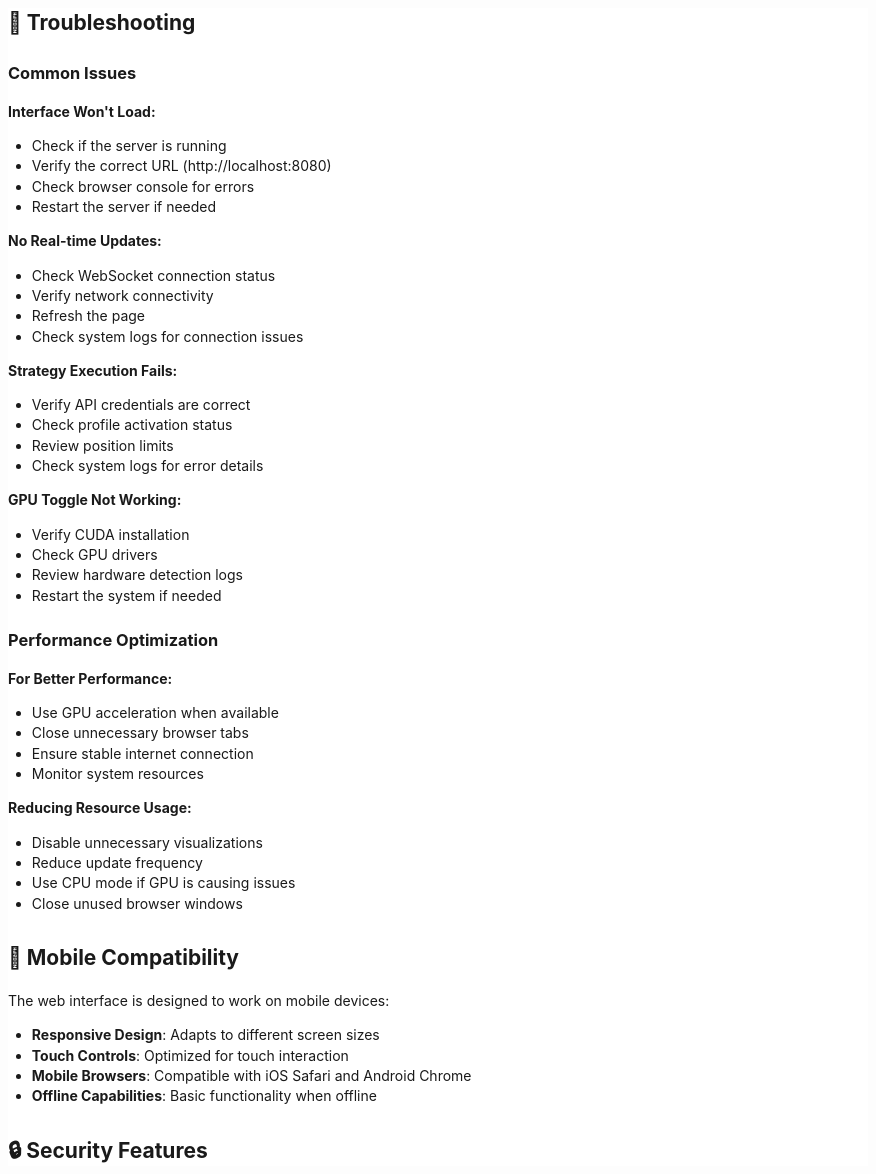 ## 🚨 Troubleshooting

### Common Issues

**Interface Won't Load:**
- Check if the server is running
- Verify the correct URL (http://localhost:8080)
- Check browser console for errors
- Restart the server if needed

**No Real-time Updates:**
- Check WebSocket connection status
- Verify network connectivity
- Refresh the page
- Check system logs for connection issues

**Strategy Execution Fails:**
- Verify API credentials are correct
- Check profile activation status
- Review position limits
- Check system logs for error details

**GPU Toggle Not Working:**
- Verify CUDA installation
- Check GPU drivers
- Review hardware detection logs
- Restart the system if needed

### Performance Optimization

**For Better Performance:**
- Use GPU acceleration when available
- Close unnecessary browser tabs
- Ensure stable internet connection
- Monitor system resources

**Reducing Resource Usage:**
- Disable unnecessary visualizations
- Reduce update frequency
- Use CPU mode if GPU is causing issues
- Close unused browser windows

## 📱 Mobile Compatibility

The web interface is designed to work on mobile devices:
- **Responsive Design**: Adapts to different screen sizes
- **Touch Controls**: Optimized for touch interaction
- **Mobile Browsers**: Compatible with iOS Safari and Android Chrome
- **Offline Capabilities**: Basic functionality when offline

## 🔒 Security Features
